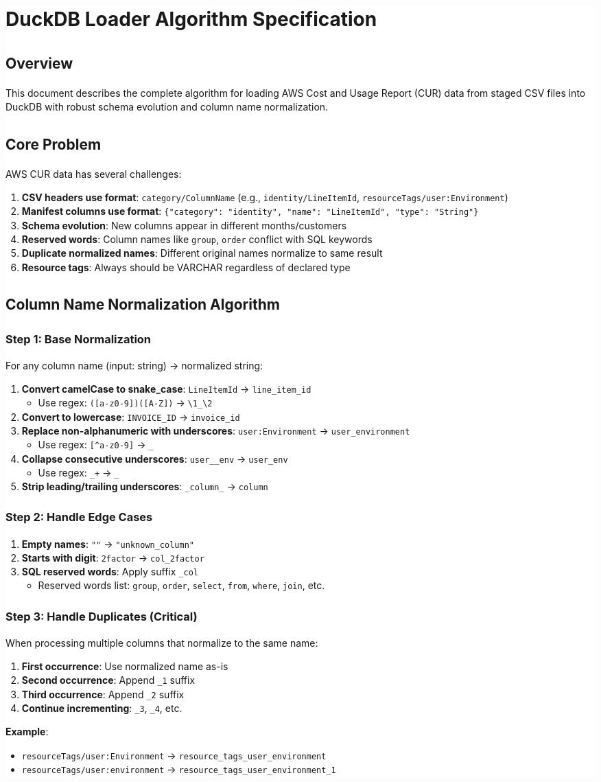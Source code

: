 # DuckDB Loader Algorithm Specification

## Overview
This document describes the complete algorithm for loading AWS Cost and Usage Report (CUR) data from staged CSV files into DuckDB with robust schema evolution and column name normalization.

## Core Problem
AWS CUR data has several challenges:
1. **CSV headers use format**: `category/ColumnName` (e.g., `identity/LineItemId`, `resourceTags/user:Environment`)
2. **Manifest columns use format**: `{"category": "identity", "name": "LineItemId", "type": "String"}`
3. **Schema evolution**: New columns appear in different months/customers
4. **Reserved words**: Column names like `group`, `order` conflict with SQL keywords
5. **Duplicate normalized names**: Different original names normalize to same result
6. **Resource tags**: Always should be VARCHAR regardless of declared type

## Column Name Normalization Algorithm

### Step 1: Base Normalization
For any column name (input: string) → normalized string:

1. **Convert camelCase to snake_case**: `LineItemId` → `line_item_id`
   - Use regex: `([a-z0-9])([A-Z])` → `\1_\2`
2. **Convert to lowercase**: `INVOICE_ID` → `invoice_id`
3. **Replace non-alphanumeric with underscores**: `user:Environment` → `user_environment`
   - Use regex: `[^a-z0-9]` → `_`
4. **Collapse consecutive underscores**: `user__env` → `user_env`
   - Use regex: `_+` → `_`
5. **Strip leading/trailing underscores**: `_column_` → `column`

### Step 2: Handle Edge Cases
1. **Empty names**: `""` → `"unknown_column"`
2. **Starts with digit**: `2factor` → `col_2factor`
3. **SQL reserved words**: Apply suffix `_col`
   - Reserved words list: `group`, `order`, `select`, `from`, `where`, `join`, etc.

### Step 3: Handle Duplicates (Critical)
When processing multiple columns that normalize to the same name:
1. **First occurrence**: Use normalized name as-is
2. **Second occurrence**: Append `_1` suffix
3. **Third occurrence**: Append `_2` suffix
4. **Continue incrementing**: `_3`, `_4`, etc.

**Example**:
- `resourceTags/user:Environment` → `resource_tags_user_environment`
- `resourceTags/user:environment` → `resource_tags_user_environment_1`
